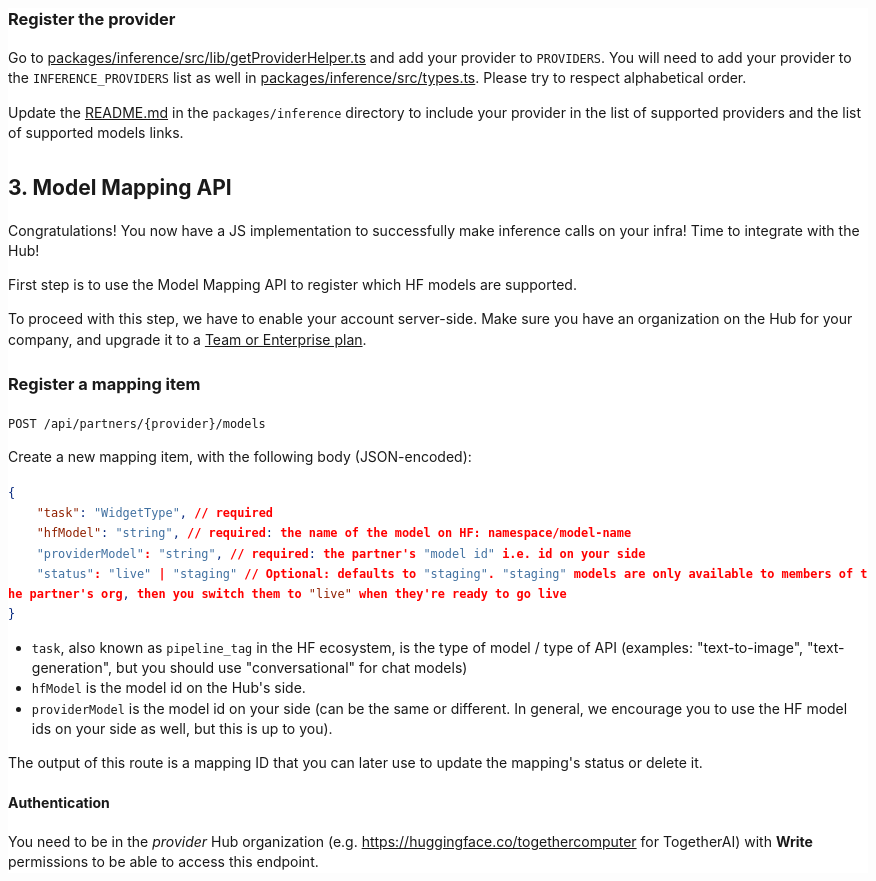 ### Register the provider

Go to [packages/inference/src/lib/getProviderHelper.ts](https://github.com/huggingface/huggingface.js//blob/main/packages/inference/src/lib/getProviderHelper.ts) and add your provider to `PROVIDERS`. You will need to add your provider to the `INFERENCE_PROVIDERS` list as well in [packages/inference/src/types.ts](https://github.com/huggingface/huggingface.js//blob/main/packages/inference/src/types.ts). Please try to respect alphabetical order. 

Update the [README.md](https://github.com/huggingface/huggingface.js/blob/main/packages/inference/README.md) in the `packages/inference` directory to include your provider in the list of supported providers and the list of supported models links. 

## 3. Model Mapping API

Congratulations! You now have a JS implementation to successfully make inference calls on your infra! Time to integrate with the Hub!

First step is to use the Model Mapping API to register which HF models are supported. 

<Tip>

To proceed with this step, we have to enable your account server-side. Make sure you have an organization on the Hub for your company, and upgrade it to a [Team or Enterprise plan](https://huggingface.co/pricing).

</Tip>

### Register a mapping item

```http
POST /api/partners/{provider}/models
```
Create a new mapping item, with the following body (JSON-encoded):

```json
{
    "task": "WidgetType", // required
    "hfModel": "string", // required: the name of the model on HF: namespace/model-name
    "providerModel": "string", // required: the partner's "model id" i.e. id on your side
    "status": "live" | "staging" // Optional: defaults to "staging". "staging" models are only available to members of the partner's org, then you switch them to "live" when they're ready to go live
}
```

- `task`, also known as `pipeline_tag` in the HF ecosystem, is the type of model / type of API
(examples: "text-to-image", "text-generation", but you should use "conversational" for chat models)
- `hfModel` is the model id on the Hub's side.
- `providerModel` is the model id on your side (can be the same or different. In general, we encourage you to use the HF model ids on your side as well, but this is up to you).

The output of this route is a mapping ID that you can later use to update the mapping's status or delete it.

#### Authentication

You need to be in the _provider_ Hub organization (e.g. https://huggingface.co/togethercomputer
for TogetherAI) with **Write** permissions to be able to access this endpoint.
